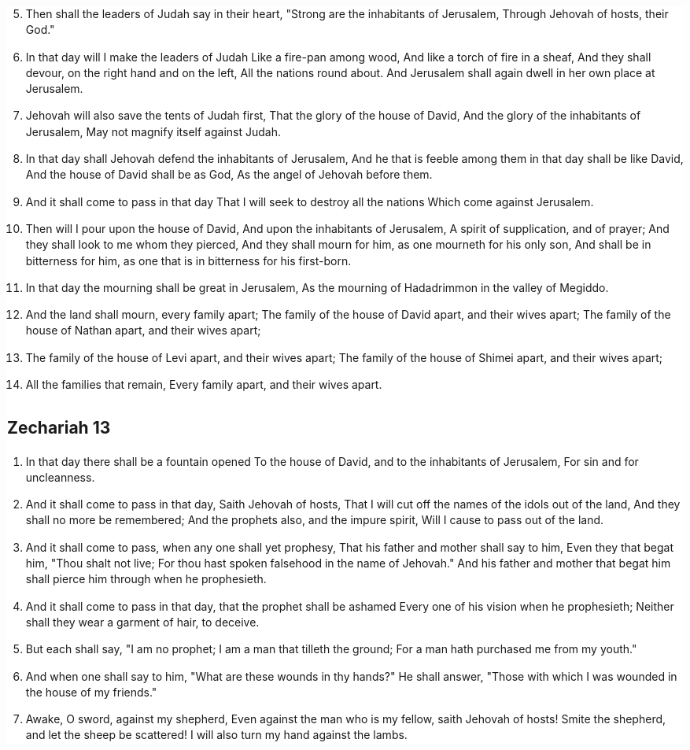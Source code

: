5. Then shall the leaders of Judah say in their heart, "Strong are the inhabitants of Jerusalem, Through Jehovah of hosts, their God."

6. In that day will I make the leaders of Judah Like a fire-pan among wood, And like a torch of fire in a sheaf, And they shall devour, on the right hand and on the left, All the nations round about. And Jerusalem shall again dwell in her own place at Jerusalem.

7. Jehovah will also save the tents of Judah first, That the glory of the house of David, And the glory of the inhabitants of Jerusalem, May not magnify itself against Judah.

8. In that day shall Jehovah defend the inhabitants of Jerusalem, And he that is feeble among them in that day shall be like David, And the house of David shall be as God, As the angel of Jehovah before them.

9. And it shall come to pass in that day That I will seek to destroy all the nations Which come against Jerusalem.

10. Then will I pour upon the house of David, And upon the inhabitants of Jerusalem, A spirit of supplication, and of prayer; And they shall look to me whom they pierced, And they shall mourn for him, as one mourneth for his only son, And shall be in bitterness for him, as one that is in bitterness for his first-born.

11. In that day the mourning shall be great in Jerusalem, As the mourning of Hadadrimmon in the valley of Megiddo.

12. And the land shall mourn, every family apart; The family of the house of David apart, and their wives apart; The family of the house of Nathan apart, and their wives apart;

13. The family of the house of Levi apart, and their wives apart; The family of the house of Shimei apart, and their wives apart;

14. All the families that remain, Every family apart, and their wives apart.

## Zechariah 13

1. In that day there shall be a fountain opened To the house of David, and to the inhabitants of Jerusalem, For sin and for uncleanness.

2. And it shall come to pass in that day, Saith Jehovah of hosts, That I will cut off the names of the idols out of the land, And they shall no more be remembered; And the prophets also, and the impure spirit, Will I cause to pass out of the land.

3. And it shall come to pass, when any one shall yet prophesy, That his father and mother shall say to him, Even they that begat him, "Thou shalt not live; For thou hast spoken falsehood in the name of Jehovah." And his father and mother that begat him shall pierce him through when he prophesieth.

4. And it shall come to pass in that day, that the prophet shall be ashamed Every one of his vision when he prophesieth; Neither shall they wear a garment of hair, to deceive.

5. But each shall say, "I am no prophet; I am a man that tilleth the ground; For a man hath purchased me from my youth."

6. And when one shall say to him, "What are these wounds in thy hands?" He shall answer, "Those with which I was wounded in the house of my friends."

7. Awake, O sword, against my shepherd, Even against the man who is my fellow, saith Jehovah of hosts! Smite the shepherd, and let the sheep be scattered! I will also turn my hand against the lambs.
